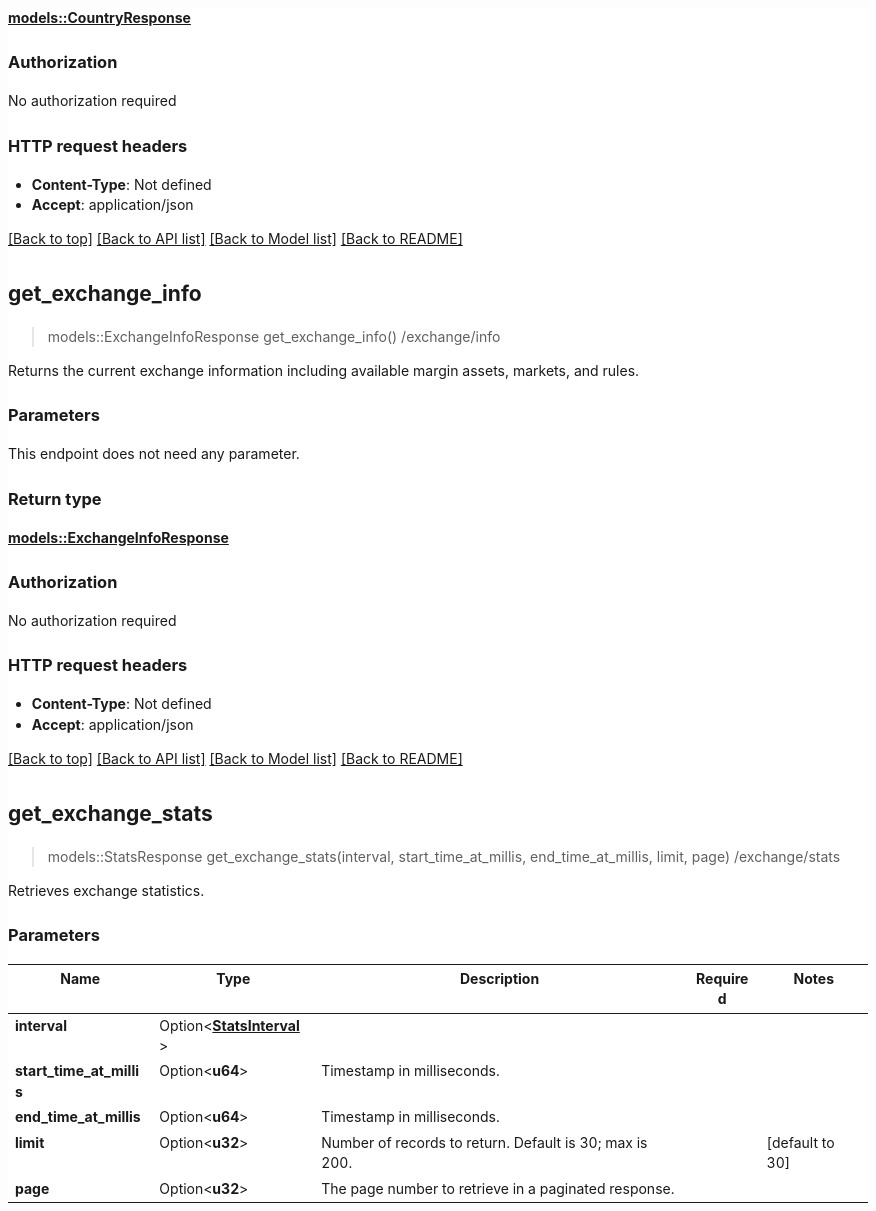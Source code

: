 [**models::CountryResponse**](CountryResponse.md)

### Authorization

No authorization required

### HTTP request headers

- **Content-Type**: Not defined
- **Accept**: application/json

[[Back to top]](#) [[Back to API list]](../README.md#documentation-for-api-endpoints) [[Back to Model list]](../README.md#documentation-for-models) [[Back to README]](../README.md)


## get_exchange_info

> models::ExchangeInfoResponse get_exchange_info()
/exchange/info

Returns the current exchange information including available margin assets, markets, and rules.

### Parameters

This endpoint does not need any parameter.

### Return type

[**models::ExchangeInfoResponse**](ExchangeInfoResponse.md)

### Authorization

No authorization required

### HTTP request headers

- **Content-Type**: Not defined
- **Accept**: application/json

[[Back to top]](#) [[Back to API list]](../README.md#documentation-for-api-endpoints) [[Back to Model list]](../README.md#documentation-for-models) [[Back to README]](../README.md)


## get_exchange_stats

> models::StatsResponse get_exchange_stats(interval, start_time_at_millis, end_time_at_millis, limit, page)
/exchange/stats

Retrieves exchange statistics.

### Parameters


Name | Type | Description  | Required | Notes
------------- | ------------- | ------------- | ------------- | -------------
**interval** | Option<[**StatsInterval**](.md)> |  |  |
**start_time_at_millis** | Option<**u64**> | Timestamp in milliseconds. |  |
**end_time_at_millis** | Option<**u64**> | Timestamp in milliseconds. |  |
**limit** | Option<**u32**> | Number of records to return. Default is 30; max is 200. |  |[default to 30]
**page** | Option<**u32**> | The page number to retrieve in a paginated response. |  |
